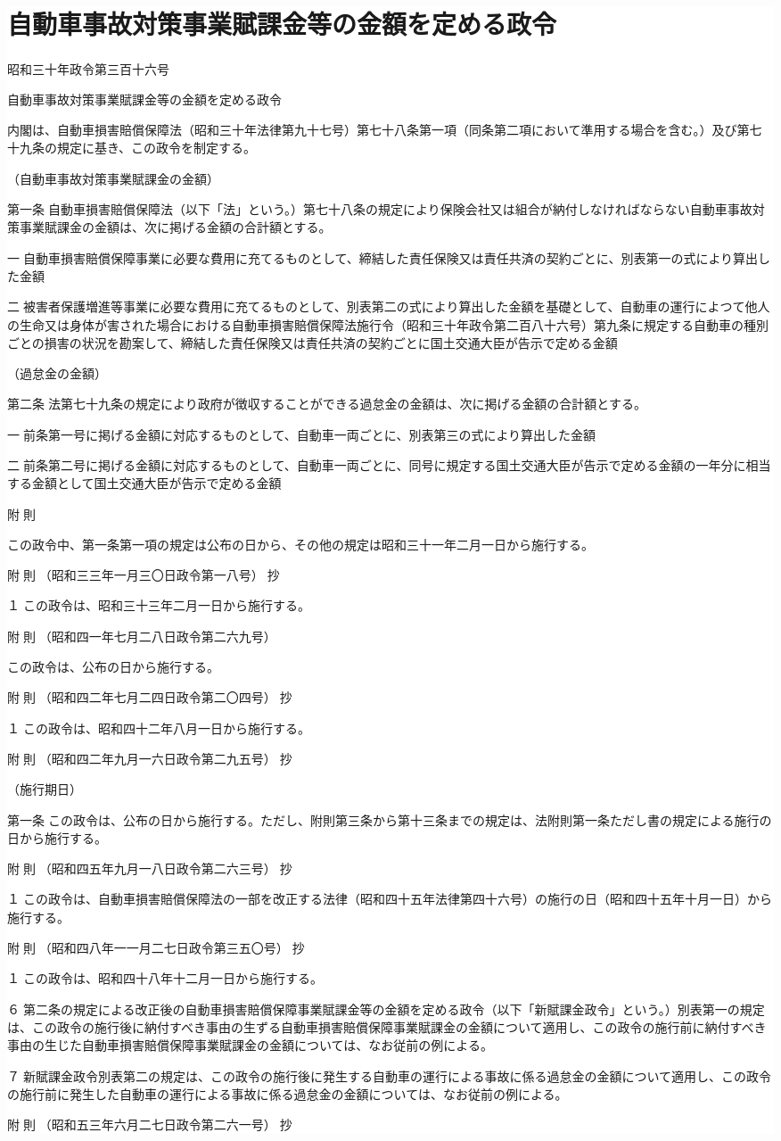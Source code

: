 # 自動車事故対策事業賦課金等の金額を定める政令

昭和三十年政令第三百十六号

自動車事故対策事業賦課金等の金額を定める政令

内閣は、自動車損害賠償保障法（昭和三十年法律第九十七号）第七十八条第一項（同条第二項において準用する場合を含む。）及び第七十九条の規定に基き、この政令を制定する。

（自動車事故対策事業賦課金の金額）

第一条 自動車損害賠償保障法（以下「法」という。）第七十八条の規定により保険会社又は組合が納付しなければならない自動車事故対策事業賦課金の金額は、次に掲げる金額の合計額とする。

一 自動車損害賠償保障事業に必要な費用に充てるものとして、締結した責任保険又は責任共済の契約ごとに、別表第一の式により算出した金額

二 被害者保護増進等事業に必要な費用に充てるものとして、別表第二の式により算出した金額を基礎として、自動車の運行によつて他人の生命又は身体が害された場合における自動車損害賠償保障法施行令（昭和三十年政令第二百八十六号）第九条に規定する自動車の種別ごとの損害の状況を勘案して、締結した責任保険又は責任共済の契約ごとに国土交通大臣が告示で定める金額

（過怠金の金額）

第二条 法第七十九条の規定により政府が徴収することができる過怠金の金額は、次に掲げる金額の合計額とする。

一 前条第一号に掲げる金額に対応するものとして、自動車一両ごとに、別表第三の式により算出した金額

二 前条第二号に掲げる金額に対応するものとして、自動車一両ごとに、同号に規定する国土交通大臣が告示で定める金額の一年分に相当する金額として国土交通大臣が告示で定める金額

附 則

この政令中、第一条第一項の規定は公布の日から、その他の規定は昭和三十一年二月一日から施行する。

附 則 （昭和三三年一月三〇日政令第一八号） 抄

１ この政令は、昭和三十三年二月一日から施行する。

附 則 （昭和四一年七月二八日政令第二六九号）

この政令は、公布の日から施行する。

附 則 （昭和四二年七月二四日政令第二〇四号） 抄

１ この政令は、昭和四十二年八月一日から施行する。

附 則 （昭和四二年九月一六日政令第二九五号） 抄

（施行期日）

第一条 この政令は、公布の日から施行する。ただし、附則第三条から第十三条までの規定は、法附則第一条ただし書の規定による施行の日から施行する。

附 則 （昭和四五年九月一八日政令第二六三号） 抄

１ この政令は、自動車損害賠償保障法の一部を改正する法律（昭和四十五年法律第四十六号）の施行の日（昭和四十五年十月一日）から施行する。

附 則 （昭和四八年一一月二七日政令第三五〇号） 抄

１ この政令は、昭和四十八年十二月一日から施行する。

６ 第二条の規定による改正後の自動車損害賠償保障事業賦課金等の金額を定める政令（以下「新賦課金政令」という。）別表第一の規定は、この政令の施行後に納付すべき事由の生ずる自動車損害賠償保障事業賦課金の金額について適用し、この政令の施行前に納付すべき事由の生じた自動車損害賠償保障事業賦課金の金額については、なお従前の例による。

７ 新賦課金政令別表第二の規定は、この政令の施行後に発生する自動車の運行による事故に係る過怠金の金額について適用し、この政令の施行前に発生した自動車の運行による事故に係る過怠金の金額については、なお従前の例による。

附 則 （昭和五三年六月二七日政令第二六一号） 抄
